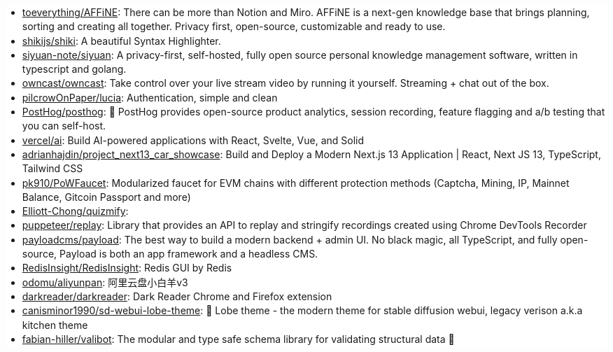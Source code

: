 * [toeverything/AFFiNE](https://github.com/toeverything/AFFiNE): There can be more than Notion and Miro. AFFiNE is a next-gen knowledge base that brings planning, sorting and creating all together. Privacy first, open-source, customizable and ready to use.
* [shikijs/shiki](https://github.com/shikijs/shiki): A beautiful Syntax Highlighter.
* [siyuan-note/siyuan](https://github.com/siyuan-note/siyuan): A privacy-first, self-hosted, fully open source personal knowledge management software, written in typescript and golang.
* [owncast/owncast](https://github.com/owncast/owncast): Take control over your live stream video by running it yourself. Streaming + chat out of the box.
* [pilcrowOnPaper/lucia](https://github.com/pilcrowOnPaper/lucia): Authentication, simple and clean
* [PostHog/posthog](https://github.com/PostHog/posthog): 🦔 PostHog provides open-source product analytics, session recording, feature flagging and a/b testing that you can self-host.
* [vercel/ai](https://github.com/vercel/ai): Build AI-powered applications with React, Svelte, Vue, and Solid
* [adrianhajdin/project_next13_car_showcase](https://github.com/adrianhajdin/project_next13_car_showcase): Build and Deploy a Modern Next.js 13 Application | React, Next JS 13, TypeScript, Tailwind CSS
* [pk910/PoWFaucet](https://github.com/pk910/PoWFaucet): Modularized faucet for EVM chains with different protection methods (Captcha, Mining, IP, Mainnet Balance, Gitcoin Passport and more)
* [Elliott-Chong/quizmify](https://github.com/Elliott-Chong/quizmify): 
* [puppeteer/replay](https://github.com/puppeteer/replay): Library that provides an API to replay and stringify recordings created using Chrome DevTools Recorder
* [payloadcms/payload](https://github.com/payloadcms/payload): The best way to build a modern backend + admin UI. No black magic, all TypeScript, and fully open-source, Payload is both an app framework and a headless CMS.
* [RedisInsight/RedisInsight](https://github.com/RedisInsight/RedisInsight): Redis GUI by Redis
* [odomu/aliyunpan](https://github.com/odomu/aliyunpan): 阿里云盘小白羊v3
* [darkreader/darkreader](https://github.com/darkreader/darkreader): Dark Reader Chrome and Firefox extension
* [canisminor1990/sd-webui-lobe-theme](https://github.com/canisminor1990/sd-webui-lobe-theme): 🤯 Lobe theme - the modern theme for stable diffusion webui, legacy verison a.k.a kitchen theme
* [fabian-hiller/valibot](https://github.com/fabian-hiller/valibot): The modular and type safe schema library for validating structural data 🤖
